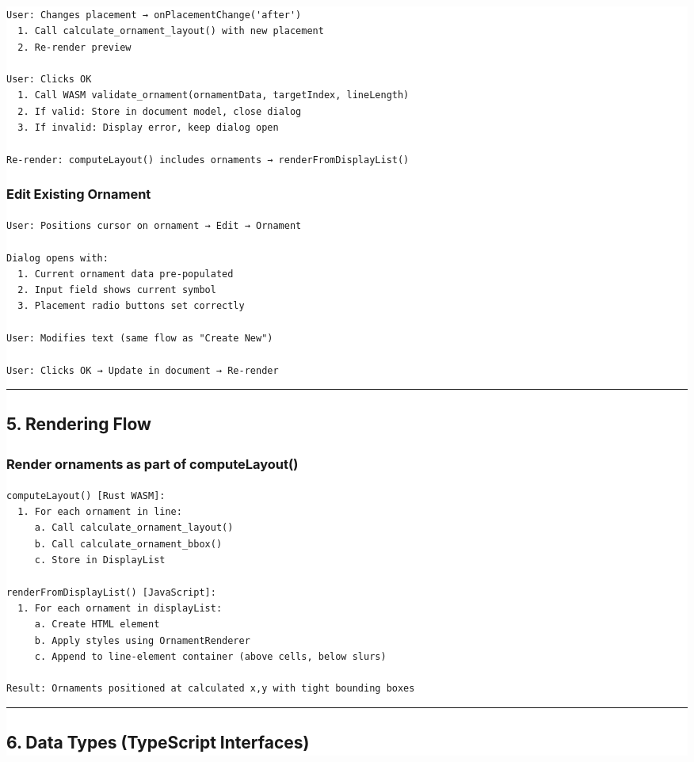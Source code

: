 ```
User: Changes placement → onPlacementChange('after')
  1. Call calculate_ornament_layout() with new placement
  2. Re-render preview

User: Clicks OK
  1. Call WASM validate_ornament(ornamentData, targetIndex, lineLength)
  2. If valid: Store in document model, close dialog
  3. If invalid: Display error, keep dialog open

Re-render: computeLayout() includes ornaments → renderFromDisplayList()
```

### Edit Existing Ornament

```
User: Positions cursor on ornament → Edit → Ornament

Dialog opens with:
  1. Current ornament data pre-populated
  2. Input field shows current symbol
  3. Placement radio buttons set correctly

User: Modifies text (same flow as "Create New")

User: Clicks OK → Update in document → Re-render
```

---

## 5. Rendering Flow

### Render ornaments as part of computeLayout()

```
computeLayout() [Rust WASM]:
  1. For each ornament in line:
     a. Call calculate_ornament_layout()
     b. Call calculate_ornament_bbox()
     c. Store in DisplayList

renderFromDisplayList() [JavaScript]:
  1. For each ornament in displayList:
     a. Create HTML element
     b. Apply styles using OrnamentRenderer
     c. Append to line-element container (above cells, below slurs)

Result: Ornaments positioned at calculated x,y with tight bounding boxes
```

---

## 6. Data Types (TypeScript Interfaces)
